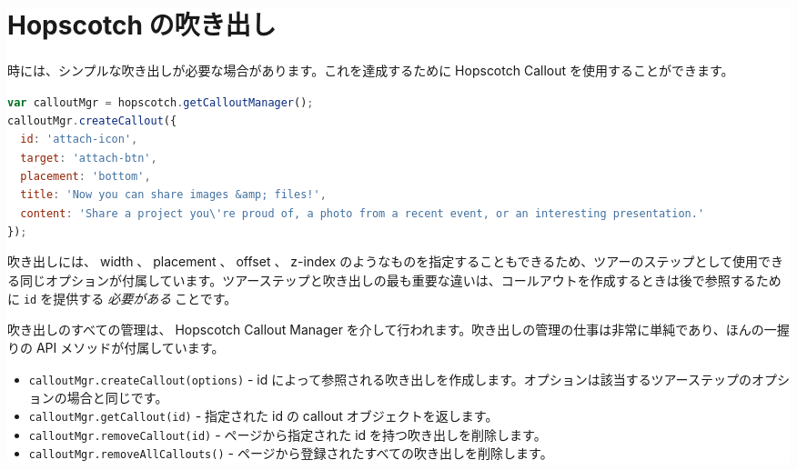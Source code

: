 
Hopscotch の吹き出し
==================

時には、シンプルな吹き出しが必要な場合があります。これを達成するために Hopscotch Callout を使用することができます。

```javascript
var calloutMgr = hopscotch.getCalloutManager();
calloutMgr.createCallout({
  id: 'attach-icon',
  target: 'attach-btn',
  placement: 'bottom',
  title: 'Now you can share images &amp; files!',
  content: 'Share a project you\'re proud of, a photo from a recent event, or an interesting presentation.'
});
```

吹き出しには、 width 、 placement 、 offset 、 z-index のようなものを指定することもできるため、ツアーのステップとして使用できる同じオプションが付属しています。ツアーステップと吹き出しの最も重要な違いは、コールアウトを作成するときは後で参照するために `id` を提供する *必要がある* ことです。

吹き出しのすべての管理は、 Hopscotch Callout Manager を介して行われます。吹き出しの管理の仕事は非常に単純であり、ほんの一握りの API メソッドが付属しています。

* `calloutMgr.createCallout(options)` - id によって参照される吹き出しを作成します。オプションは該当するツアーステップのオプションの場合と同じです。
* `calloutMgr.getCallout(id)` - 指定された id の callout オブジェクトを返します。
* `calloutMgr.removeCallout(id)` - ページから指定された id を持つ吹き出しを削除します。
* `calloutMgr.removeAllCallouts()` - ページから登録されたすべての吹き出しを削除します。

